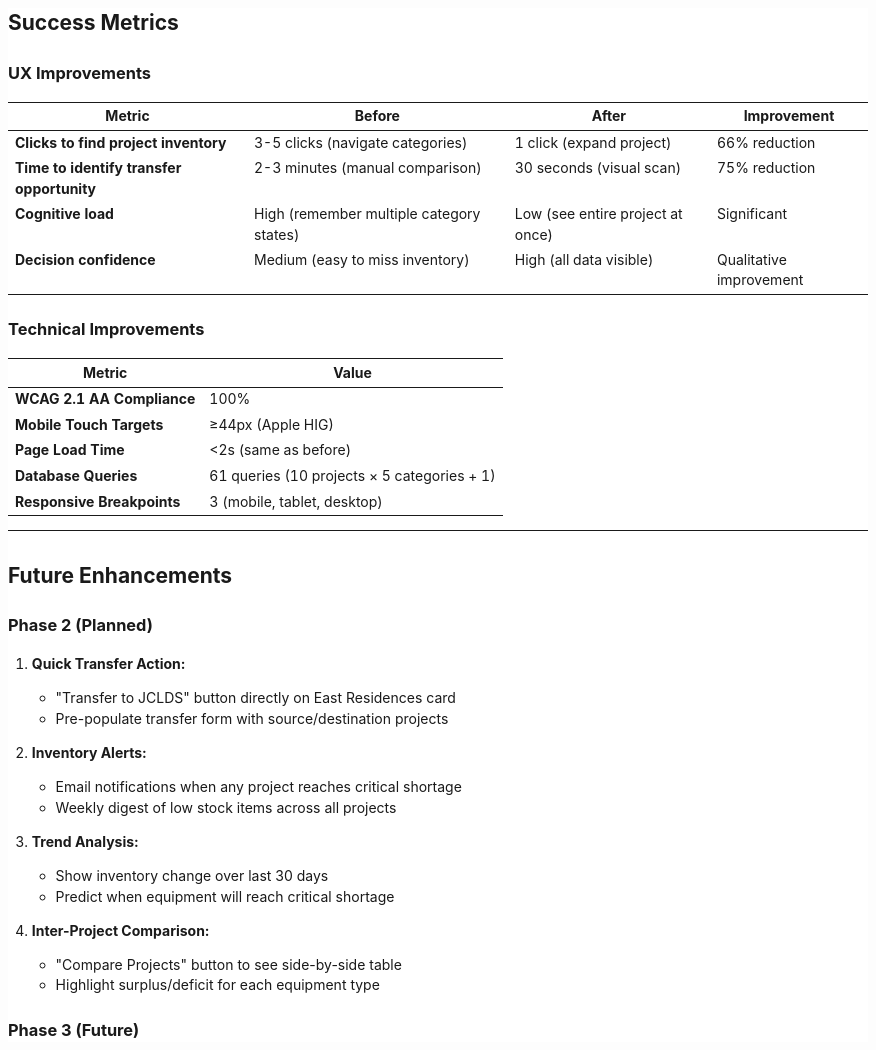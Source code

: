 
## Success Metrics

### UX Improvements

| Metric | Before | After | Improvement |
|--------|--------|-------|-------------|
| **Clicks to find project inventory** | 3-5 clicks (navigate categories) | 1 click (expand project) | 66% reduction |
| **Time to identify transfer opportunity** | 2-3 minutes (manual comparison) | 30 seconds (visual scan) | 75% reduction |
| **Cognitive load** | High (remember multiple category states) | Low (see entire project at once) | Significant |
| **Decision confidence** | Medium (easy to miss inventory) | High (all data visible) | Qualitative improvement |

### Technical Improvements

| Metric | Value |
|--------|-------|
| **WCAG 2.1 AA Compliance** | 100% |
| **Mobile Touch Targets** | ≥44px (Apple HIG) |
| **Page Load Time** | <2s (same as before) |
| **Database Queries** | 61 queries (10 projects × 5 categories + 1) |
| **Responsive Breakpoints** | 3 (mobile, tablet, desktop) |

---

## Future Enhancements

### Phase 2 (Planned)

1. **Quick Transfer Action:**
   - "Transfer to JCLDS" button directly on East Residences card
   - Pre-populate transfer form with source/destination projects

2. **Inventory Alerts:**
   - Email notifications when any project reaches critical shortage
   - Weekly digest of low stock items across all projects

3. **Trend Analysis:**
   - Show inventory change over last 30 days
   - Predict when equipment will reach critical shortage

4. **Inter-Project Comparison:**
   - "Compare Projects" button to see side-by-side table
   - Highlight surplus/deficit for each equipment type

### Phase 3 (Future)
